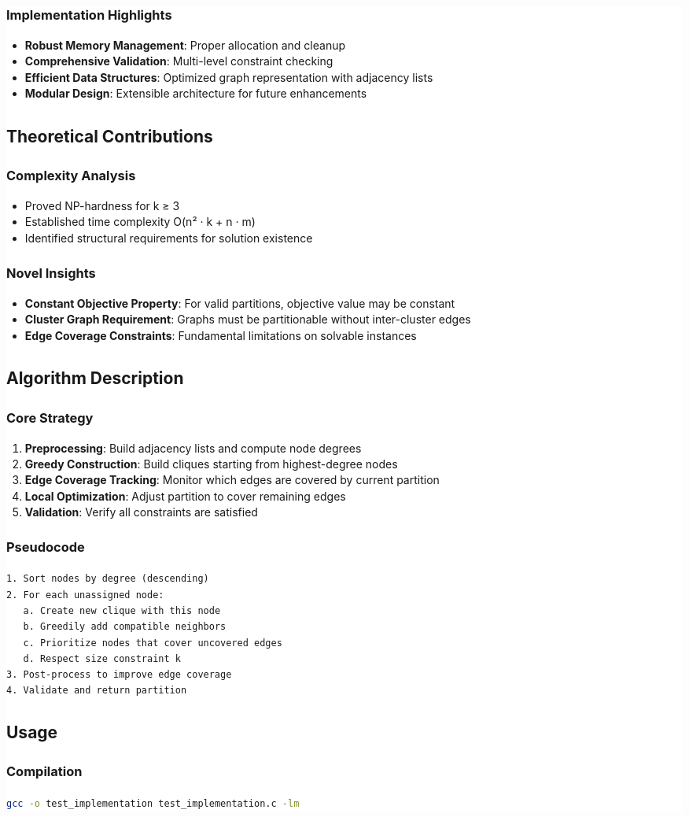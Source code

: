 ### Implementation Highlights

- **Robust Memory Management**: Proper allocation and cleanup
- **Comprehensive Validation**: Multi-level constraint checking
- **Efficient Data Structures**: Optimized graph representation with adjacency lists
- **Modular Design**: Extensible architecture for future enhancements

## Theoretical Contributions

### Complexity Analysis

- Proved NP-hardness for k ≥ 3
- Established time complexity O(n² · k + n · m)
- Identified structural requirements for solution existence

### Novel Insights

- **Constant Objective Property**: For valid partitions, objective value may be constant
- **Cluster Graph Requirement**: Graphs must be partitionable without inter-cluster edges
- **Edge Coverage Constraints**: Fundamental limitations on solvable instances

## Algorithm Description

### Core Strategy

1. **Preprocessing**: Build adjacency lists and compute node degrees
2. **Greedy Construction**: Build cliques starting from highest-degree nodes
3. **Edge Coverage Tracking**: Monitor which edges are covered by current partition
4. **Local Optimization**: Adjust partition to cover remaining edges
5. **Validation**: Verify all constraints are satisfied

### Pseudocode

```
1. Sort nodes by degree (descending)
2. For each unassigned node:
   a. Create new clique with this node
   b. Greedily add compatible neighbors
   c. Prioritize nodes that cover uncovered edges
   d. Respect size constraint k
3. Post-process to improve edge coverage
4. Validate and return partition
```

## Usage

### Compilation

```bash
gcc -o test_implementation test_implementation.c -lm
```
